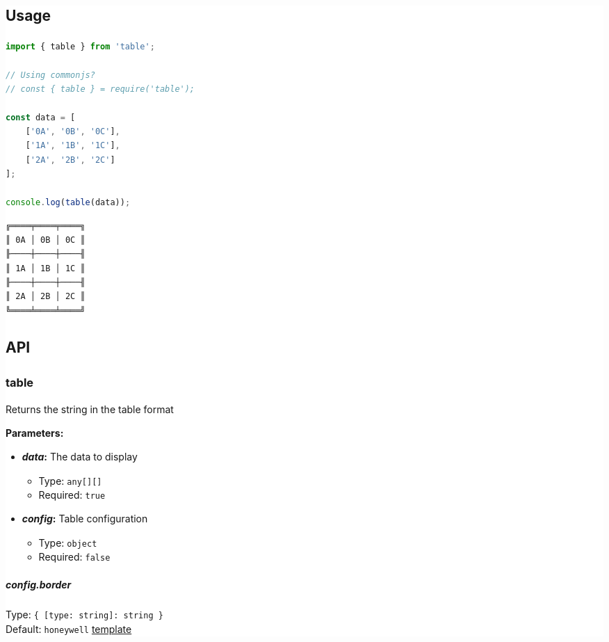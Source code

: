 
<a name="table-usage"></a>
## Usage

```js
import { table } from 'table';

// Using commonjs?
// const { table } = require('table');

const data = [
    ['0A', '0B', '0C'],
    ['1A', '1B', '1C'],
    ['2A', '2B', '2C']
];

console.log(table(data));
```

```
╔════╤════╤════╗
║ 0A │ 0B │ 0C ║
╟────┼────┼────╢
║ 1A │ 1B │ 1C ║
╟────┼────┼────╢
║ 2A │ 2B │ 2C ║
╚════╧════╧════╝

```


<a name="table-api"></a>
## API

<a name="table-api-table-1"></a>
### table

Returns the string in the table format

**Parameters:**
- **_data_:** The data to display
  - Type: `any[][]`
  - Required: `true`

- **_config_:** Table configuration
  - Type: `object`
  - Required: `false`

<a name="table-api-table-1-config-border"></a>
##### config.border

Type: `{ [type: string]: string }`\
Default: `honeywell` [template](#getbordercharacters)
